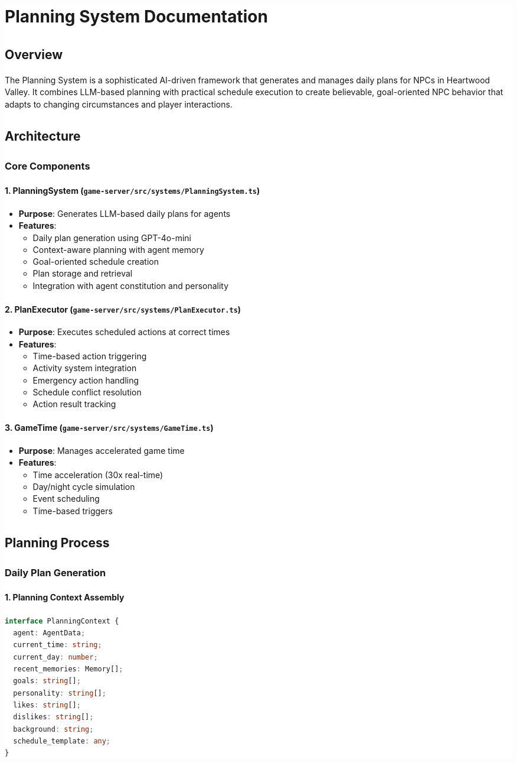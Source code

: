 # Planning System Documentation

## Overview

The Planning System is a sophisticated AI-driven framework that generates and manages daily plans for NPCs in Heartwood Valley. It combines LLM-based planning with practical schedule execution to create believable, goal-oriented NPC behavior that adapts to changing circumstances and player interactions.

## Architecture

### Core Components

#### 1. PlanningSystem (`game-server/src/systems/PlanningSystem.ts`)
- **Purpose**: Generates LLM-based daily plans for agents
- **Features**:
  - Daily plan generation using GPT-4o-mini
  - Context-aware planning with agent memory
  - Goal-oriented schedule creation
  - Plan storage and retrieval
  - Integration with agent constitution and personality

#### 2. PlanExecutor (`game-server/src/systems/PlanExecutor.ts`)
- **Purpose**: Executes scheduled actions at correct times
- **Features**:
  - Time-based action triggering
  - Activity system integration
  - Emergency action handling
  - Schedule conflict resolution
  - Action result tracking

#### 3. GameTime (`game-server/src/systems/GameTime.ts`)
- **Purpose**: Manages accelerated game time
- **Features**:
  - Time acceleration (30x real-time)
  - Day/night cycle simulation
  - Event scheduling
  - Time-based triggers

## Planning Process

### Daily Plan Generation

#### 1. Planning Context Assembly
```typescript
interface PlanningContext {
  agent: AgentData;
  current_time: string;
  current_day: number;
  recent_memories: Memory[];
  goals: string[];
  personality: string[];
  likes: string[];
  dislikes: string[];
  background: string;
  schedule_template: any;
}
```

